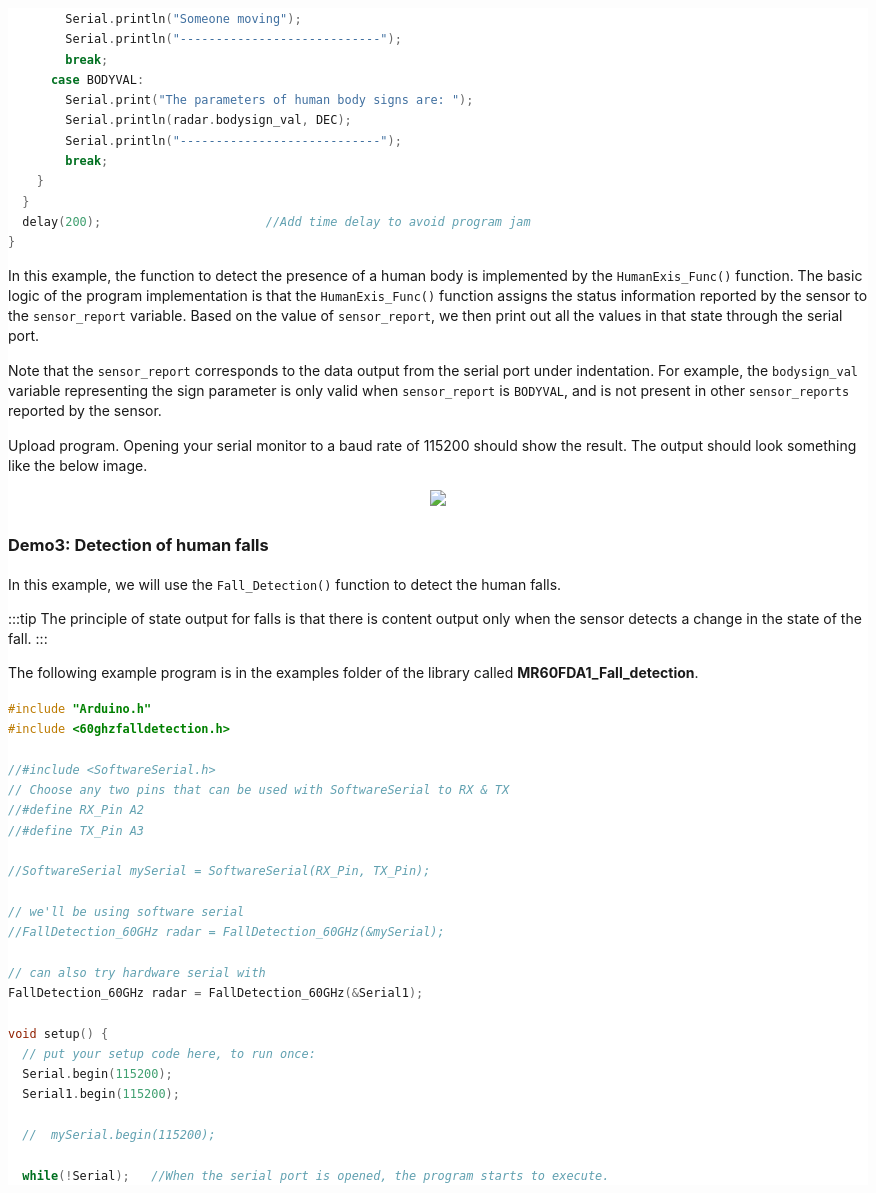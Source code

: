 ```c
        Serial.println("Someone moving");
        Serial.println("----------------------------");
        break;
      case BODYVAL:
        Serial.print("The parameters of human body signs are: ");
        Serial.println(radar.bodysign_val, DEC);
        Serial.println("----------------------------");
        break;
    }
  }
  delay(200);                       //Add time delay to avoid program jam
}
```

In this example, the function to detect the presence of a human body is implemented by the `HumanExis_Func()` function. The basic logic of the program implementation is that the `HumanExis_Func()` function assigns the status information reported by the sensor to the `sensor_report` variable. Based on the value of `sensor_report`, we then print out all the values in that state through the serial port.

Note that the `sensor_report` corresponds to the data output from the serial port under indentation. For example, the `bodysign_val` variable representing the sign parameter is only valid when `sensor_report` is `BODYVAL`, and is not present in other `sensor_reports` reported by the sensor.

Upload program. Opening your serial monitor to a baud rate of 115200 should show the result. The output should look something like the below image.

<div align="center"><img width ="600" src="https://files.seeedstudio.com/wiki/60GHzradar/new_img/8.png"/></div>

### Demo3: Detection of human falls

In this example, we will use the `Fall_Detection()` function to detect the human falls.

:::tip
The principle of state output for falls is that there is content output only when the sensor detects a change in the state of the fall.
:::

The following example program is in the examples folder of the library called **MR60FDA1_Fall_detection**.

```c
#include "Arduino.h"
#include <60ghzfalldetection.h>

//#include <SoftwareSerial.h>
// Choose any two pins that can be used with SoftwareSerial to RX & TX
//#define RX_Pin A2
//#define TX_Pin A3

//SoftwareSerial mySerial = SoftwareSerial(RX_Pin, TX_Pin);

// we'll be using software serial
//FallDetection_60GHz radar = FallDetection_60GHz(&mySerial);

// can also try hardware serial with
FallDetection_60GHz radar = FallDetection_60GHz(&Serial1);

void setup() {
  // put your setup code here, to run once:
  Serial.begin(115200);
  Serial1.begin(115200);

  //  mySerial.begin(115200);

  while(!Serial);   //When the serial port is opened, the program starts to execute.
```